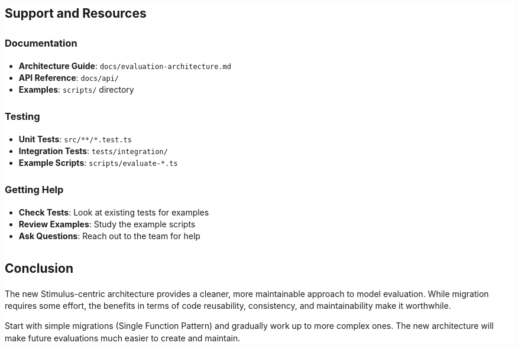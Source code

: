 ## Support and Resources

### Documentation
- **Architecture Guide**: `docs/evaluation-architecture.md`
- **API Reference**: `docs/api/`
- **Examples**: `scripts/` directory

### Testing
- **Unit Tests**: `src/**/*.test.ts`
- **Integration Tests**: `tests/integration/`
- **Example Scripts**: `scripts/evaluate-*.ts`

### Getting Help
- **Check Tests**: Look at existing tests for examples
- **Review Examples**: Study the example scripts
- **Ask Questions**: Reach out to the team for help

## Conclusion

The new Stimulus-centric architecture provides a cleaner, more maintainable approach to model evaluation. While migration requires some effort, the benefits in terms of code reusability, consistency, and maintainability make it worthwhile.

Start with simple migrations (Single Function Pattern) and gradually work up to more complex ones. The new architecture will make future evaluations much easier to create and maintain.
